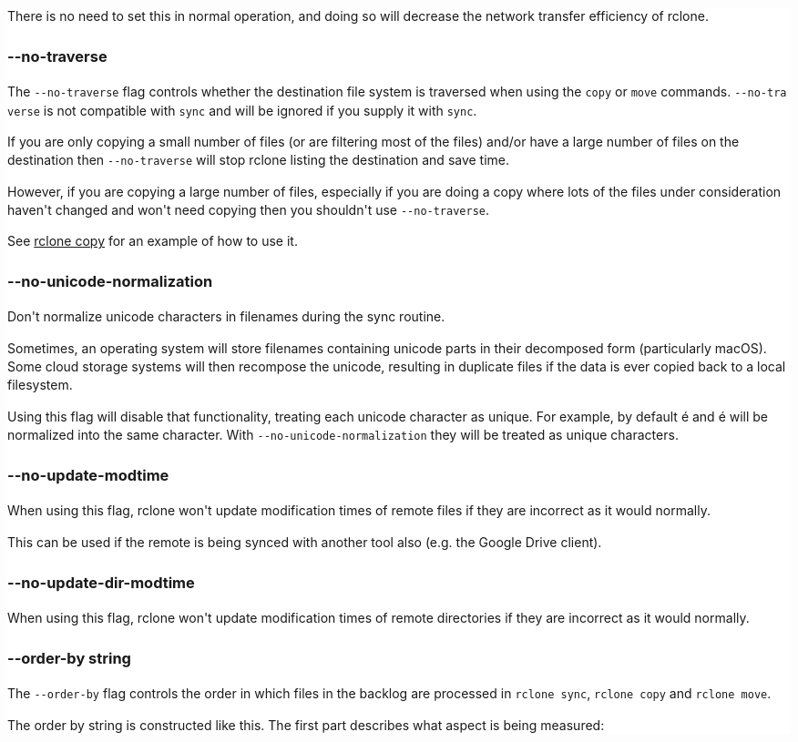 There is no need to set this in normal operation, and doing so will
decrease the network transfer efficiency of rclone.

### --no-traverse

The `--no-traverse` flag controls whether the destination file system
is traversed when using the `copy` or `move` commands.
`--no-traverse` is not compatible with `sync` and will be ignored if
you supply it with `sync`.

If you are only copying a small number of files (or are filtering most
of the files) and/or have a large number of files on the destination
then `--no-traverse` will stop rclone listing the destination and save
time.

However, if you are copying a large number of files, especially if you
are doing a copy where lots of the files under consideration haven't
changed and won't need copying then you shouldn't use `--no-traverse`.

See [rclone copy](/commands/rclone_copy/) for an example of how to use it.

### --no-unicode-normalization

Don't normalize unicode characters in filenames during the sync routine.

Sometimes, an operating system will store filenames containing unicode
parts in their decomposed form (particularly macOS). Some cloud storage
systems will then recompose the unicode, resulting in duplicate files if
the data is ever copied back to a local filesystem.

Using this flag will disable that functionality, treating each unicode
character as unique. For example, by default é and é will be normalized
into the same character. With `--no-unicode-normalization` they will be
treated as unique characters.

### --no-update-modtime

When using this flag, rclone won't update modification times of remote
files if they are incorrect as it would normally.

This can be used if the remote is being synced with another tool also
(e.g. the Google Drive client).

### --no-update-dir-modtime

When using this flag, rclone won't update modification times of remote
directories if they are incorrect as it would normally.

### --order-by string

The `--order-by` flag controls the order in which files in the backlog
are processed in `rclone sync`, `rclone copy` and `rclone move`.

The order by string is constructed like this.  The first part
describes what aspect is being measured:
